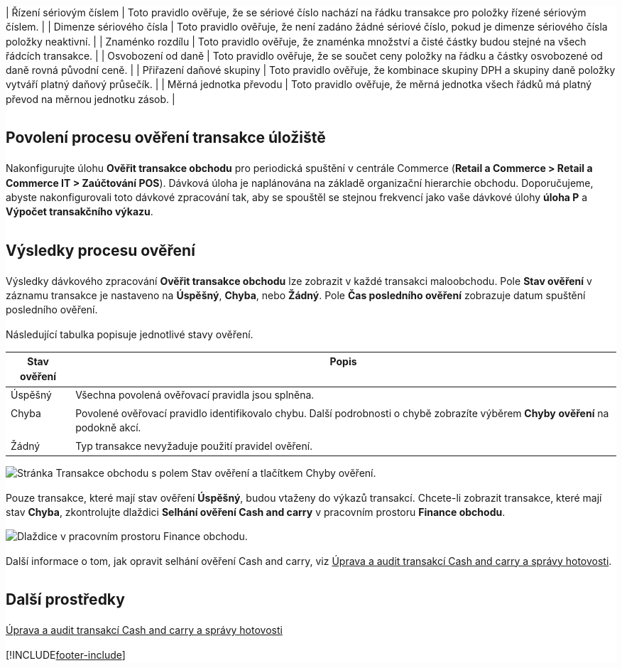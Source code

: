 | Řízení sériovým číslem | Toto pravidlo ověřuje, že se sériové číslo nachází na řádku transakce pro položky řízené sériovým číslem. |
| Dimenze sériového čísla | Toto pravidlo ověřuje, že není zadáno žádné sériové číslo, pokud je dimenze sériového čísla položky neaktivní. |
| Znaménko rozdílu | Toto pravidlo ověřuje, že znaménka množství a čisté částky budou stejné na všech řádcích transakce. |
| Osvobození od daně | Toto pravidlo ověřuje, že se součet ceny položky na řádku a částky osvobozené od daně rovná původní ceně. |
| Přiřazení daňové skupiny | Toto pravidlo ověřuje, že kombinace skupiny DPH a skupiny daně položky vytváří platný daňový průsečík. |
| Měrná jednotka převodu | Toto pravidlo ověřuje, že měrná jednotka všech řádků má platný převod na měrnou jednotku zásob. |

## <a name="enable-the-store-transaction-validation-process"></a>Povolení procesu ověření transakce úložiště

Nakonfigurujte úlohu **Ověřit transakce obchodu** pro periodická spuštění v centrále Commerce (**Retail a Commerce \> Retail a Commerce IT \> Zaúčtování POS**). Dávková úloha je naplánována na základě organizační hierarchie obchodu. Doporučujeme, abyste nakonfigurovali toto dávkové zpracování tak, aby se spouštěl se stejnou frekvencí jako vaše dávkové úlohy **úloha P** a **Výpočet transakčního výkazu**.

## <a name="results-of-the-validation-process"></a>Výsledky procesu ověření

Výsledky dávkového zpracování **Ověřit transakce obchodu** lze zobrazit v každé transakci maloobchodu. Pole **Stav ověření** v záznamu transakce je nastaveno na **Úspěšný**, **Chyba**, nebo **Žádný**. Pole **Čas posledního ověření** zobrazuje datum spuštění posledního ověření.

Následující tabulka popisuje jednotlivé stavy ověření.

| Stav ověření | Popis |
|-------------------|-------------|
| Úspěšný | Všechna povolená ověřovací pravidla jsou splněna. |
| Chyba | Povolené ověřovací pravidlo identifikovalo chybu. Další podrobnosti o chybě zobrazíte výběrem **Chyby ověření** na podokně akcí. |
| Žádný | Typ transakce nevyžaduje použití pravidel ověření. |

![Stránka Transakce obchodu s polem Stav ověření a tlačítkem Chyby ověření.](./media/valid-checker-validation-status-errors.png)

Pouze transakce, které mají stav ověření **Úspěšný**, budou vtaženy do výkazů transakcí. Chcete-li zobrazit transakce, které mají stav **Chyba**, zkontrolujte dlaždici **Selhání ověření Cash and carry** v pracovním prostoru **Finance obchodu**.

![Dlaždice v pracovním prostoru Finance obchodu.](./media/valid-checker-cash-carry-validation-failures.png)

Další informace o tom, jak opravit selhání ověření Cash and carry, viz [Úprava a audit transakcí Cash and carry a správy hotovosti](edit-cash-trans.md).

## <a name="additional-resources"></a>Další prostředky

[Úprava a audit transakcí Cash and carry a správy hotovosti](edit-cash-trans.md)

[!INCLUDE[footer-include](../includes/footer-banner.md)]
